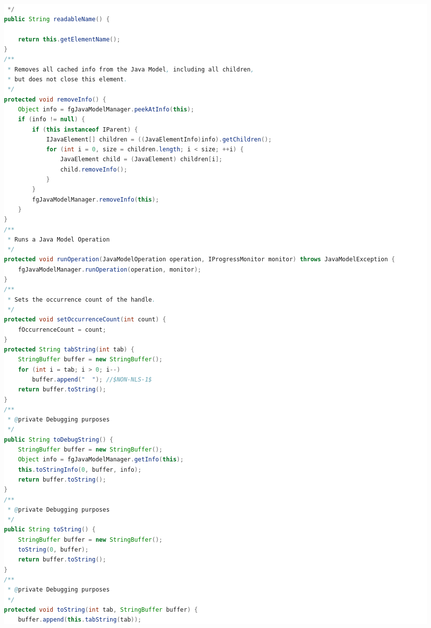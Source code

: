 ```java
 */
public String readableName() {

	return this.getElementName();
}
/**
 * Removes all cached info from the Java Model, including all children,
 * but does not close this element.
 */
protected void removeInfo() {
	Object info = fgJavaModelManager.peekAtInfo(this);
	if (info != null) {
		if (this instanceof IParent) {
			IJavaElement[] children = ((JavaElementInfo)info).getChildren();
			for (int i = 0, size = children.length; i < size; ++i) {
				JavaElement child = (JavaElement) children[i];
				child.removeInfo();
			}
		}
		fgJavaModelManager.removeInfo(this);
	}
}
/**
 * Runs a Java Model Operation
 */
protected void runOperation(JavaModelOperation operation, IProgressMonitor monitor) throws JavaModelException {
	fgJavaModelManager.runOperation(operation, monitor);
}
/**
 * Sets the occurrence count of the handle.
 */
protected void setOccurrenceCount(int count) {
	fOccurrenceCount = count;
}
protected String tabString(int tab) {
	StringBuffer buffer = new StringBuffer();
	for (int i = tab; i > 0; i--)
		buffer.append("  "); //$NON-NLS-1$
	return buffer.toString();
}
/**
 * @private Debugging purposes
 */
public String toDebugString() {
	StringBuffer buffer = new StringBuffer();
	Object info = fgJavaModelManager.getInfo(this);
	this.toStringInfo(0, buffer, info);
	return buffer.toString();
}
/**
 * @private Debugging purposes
 */
public String toString() {
	StringBuffer buffer = new StringBuffer();
	toString(0, buffer);
	return buffer.toString();
}
/**
 * @private Debugging purposes
 */
protected void toString(int tab, StringBuffer buffer) {
	buffer.append(this.tabString(tab));
```